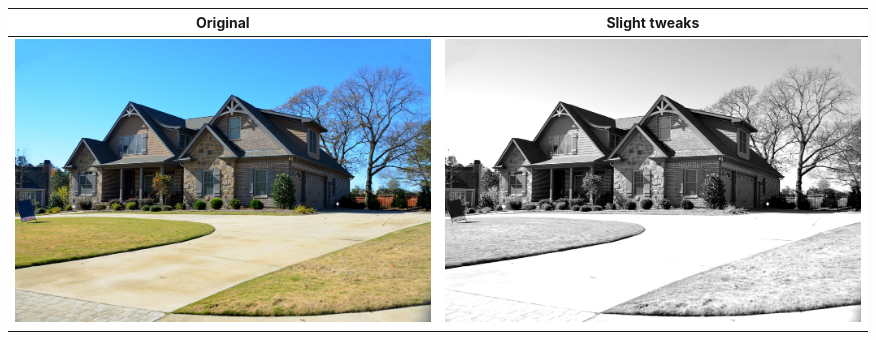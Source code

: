 Original|Slight tweaks
--------|------------
![original](image_in/cc0_house.jpg)|![tweaked](image_in/cc0_house_tweaked.jpg)
